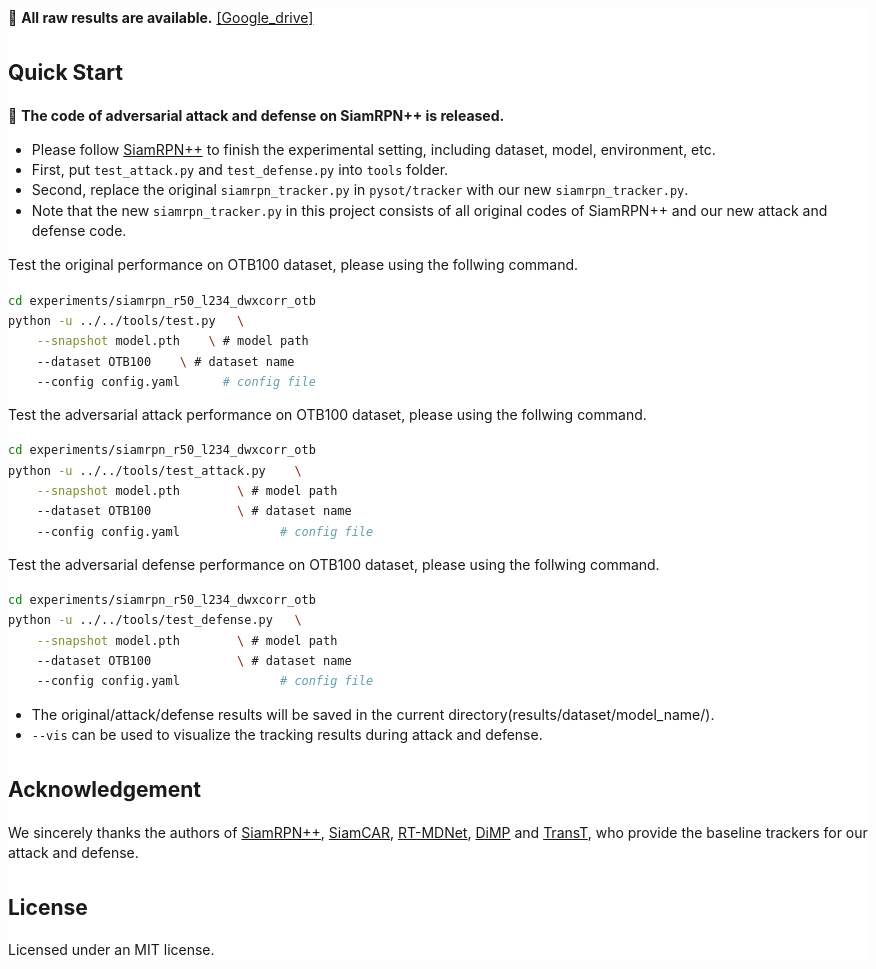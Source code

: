  
:herb: **All raw results are available.**  [[Google_drive]](https://drive.google.com/file/d/1KlL8qj36srqC8lvX7J2NlI-Ff-XDQzj3/view?usp=sharing)

## Quick Start

:herb: **The code of adversarial attack and defense on SiamRPN++ is released.**

- Please follow [SiamRPN++](https://github.com/STVIR/pysot) to finish the experimental setting, including dataset, model, environment, etc.
- First, put ```test_attack.py``` and ```test_defense.py``` into ```tools``` folder.
- Second, replace the original ```siamrpn_tracker.py``` in ```pysot/tracker``` with our new ```siamrpn_tracker.py```.
- Note that the new ```siamrpn_tracker.py``` in this project consists of all original codes of SiamRPN++ and our new attack and defense code.


Test the original performance on OTB100 dataset, please using the follwing command.
```bash
cd experiments/siamrpn_r50_l234_dwxcorr_otb
python -u ../../tools/test.py 	\
	--snapshot model.pth 	\ # model path
	--dataset OTB100 	\ # dataset name
	--config config.yaml	  # config file
```

Test the adversarial attack performance on OTB100 dataset, please using the follwing command.
```bash
cd experiments/siamrpn_r50_l234_dwxcorr_otb
python -u ../../tools/test_attack.py 	\
	--snapshot model.pth     	\ # model path
	--dataset OTB100         	\ # dataset name
	--config config.yaml	          # config file
```


Test the adversarial defense performance on OTB100 dataset, please using the follwing command.
```bash
cd experiments/siamrpn_r50_l234_dwxcorr_otb
python -u ../../tools/test_defense.py 	\
	--snapshot model.pth     	\ # model path
	--dataset OTB100         	\ # dataset name
	--config config.yaml	          # config file
```

- The original/attack/defense results will be saved in the current directory(results/dataset/model_name/).
- ```--vis``` can be used to visualize the tracking results during attack and defense.


## Acknowledgement 
We sincerely thanks the authors of [SiamRPN++](https://github.com/STVIR/pysot), [SiamCAR](https://github.com/ohhhyeahhh/SiamCAR), [RT-MDNet](https://github.com/IlchaeJung/RT-MDNet), [DiMP](https://github.com/visionml/pytracking) and [TransT](https://github.com/chenxin-dlut/TransT), who provide the baseline trackers for our attack and defense.
## License
Licensed under an MIT license.


